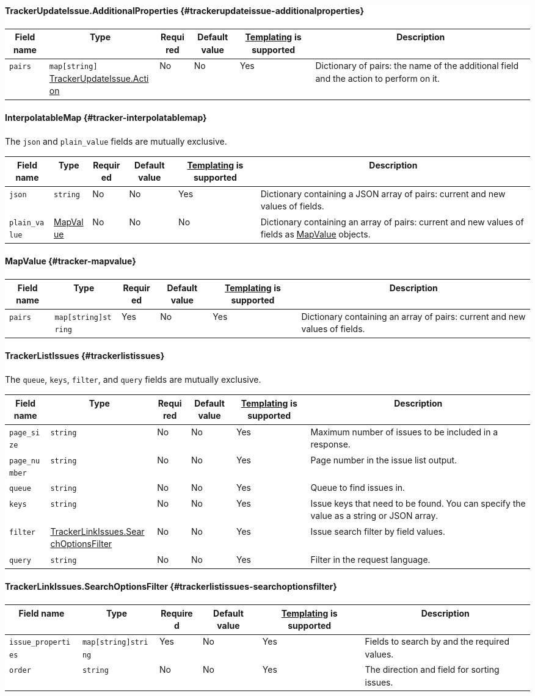 #### TrackerUpdateIssue.AdditionalProperties {#trackerupdateissue-additionalproperties}

Field name | Type | Required | Default value | [Templating](templating.md) is supported | Description
--- | --- | --- | --- | --- | ---
`pairs` | `map[string]`[TrackerUpdateIssue.Action](#trackerupdateissue-action) | No | No | Yes | Dictionary of pairs: the name of the additional field and the action to perform on it.

#### InterpolatableMap {#tracker-interpolatablemap}

The `json` and `plain_value` fields are mutually exclusive.

Field name | Type | Required | Default value | [Templating](templating.md) is supported | Description
--- | --- | --- | --- | --- | ---
`json` | `string` | No | No | Yes | Dictionary containing a JSON array of pairs: current and new values of fields.
`plain_value` | [MapValue](#tracker-mapvalue) | No | No | No | Dictionary containing an array of pairs: current and new values of fields as [MapValue](#tracker-mapvalue) objects.

#### MapValue {#tracker-mapvalue}

Field name | Type | Required | Default value | [Templating](templating.md) is supported | Description
--- | --- | --- | --- | --- | ---
`pairs` | `map[string]string` | Yes | No | Yes | Dictionary containing an array of pairs: current and new values of fields.

#### TrackerListIssues {#trackerlistissues}

The `queue`, `keys`, `filter`, and `query` fields are mutually exclusive.

Field name | Type | Required | Default value | [Templating](templating.md) is supported | Description
--- | --- | --- | --- | --- | ---
`page_size` | `string` | No | No | Yes | Maximum number of issues to be included in a response.
`page_number` | `string` | No | No | Yes | Page number in the issue list output.
`queue` | `string` | No | No | Yes | Queue to find issues in.
`keys` | `string` | No | No | Yes | Issue keys that need to be found. You can specify the value as a string or JSON array.
`filter` | [TrackerLinkIssues.SearchOptionsFilter](#trackerlistissues-searchoptionsfilter) | No | No | Yes | Issue search filter by field values.
`query` | `string` | No | No | Yes | Filter in the request language.

#### TrackerLinkIssues.SearchOptionsFilter {#trackerlistissues-searchoptionsfilter}

Field name | Type | Required | Default value | [Templating](templating.md) is supported | Description
--- | --- | --- | --- | --- | ---
`issue_properties` | `map[string]string` | Yes | No | Yes | Fields to search by and the required values.
`order` | `string` | No | No | Yes | The direction and field for sorting issues.
